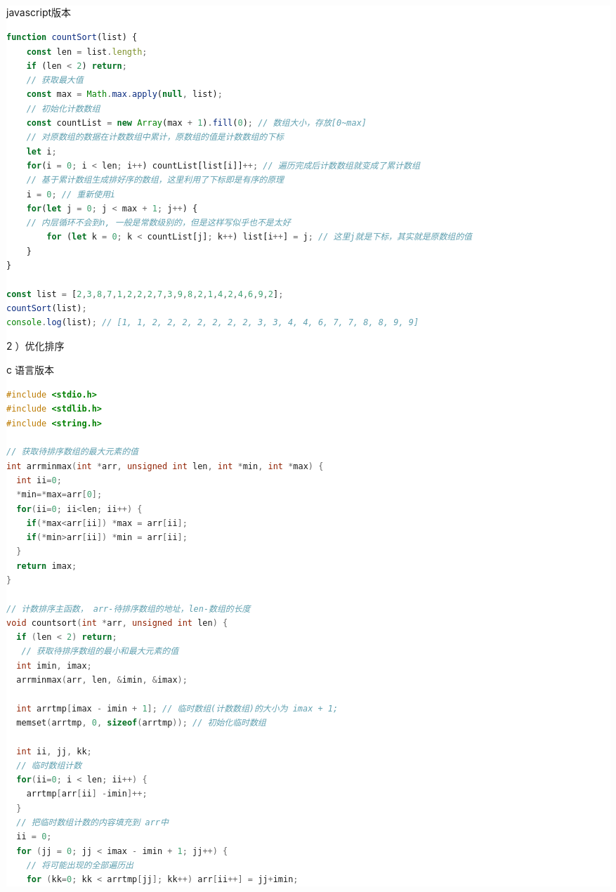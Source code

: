 javascript版本

```js
function countSort(list) {
	const len = list.length;
	if (len < 2) return;
	// 获取最大值
	const max = Math.max.apply(null, list);
	// 初始化计数数组
	const countList = new Array(max + 1).fill(0); // 数组大小，存放[0~max]
	// 对原数组的数据在计数数组中累计，原数组的值是计数数组的下标
	let i;
	for(i = 0; i < len; i++) countList[list[i]]++; // 遍历完成后计数数组就变成了累计数组
	// 基于累计数组生成排好序的数组，这里利用了下标即是有序的原理
	i = 0; // 重新使用i
	for(let j = 0; j < max + 1; j++) {
    // 内层循环不会到n, 一般是常数级别的，但是这样写似乎也不是太好
		for (let k = 0; k < countList[j]; k++) list[i++] = j; // 这里j就是下标，其实就是原数组的值
	}
}

const list = [2,3,8,7,1,2,2,2,7,3,9,8,2,1,4,2,4,6,9,2];
countSort(list);
console.log(list); // [1, 1, 2, 2, 2, 2, 2, 2, 2, 3, 3, 4, 4, 6, 7, 7, 8, 8, 9, 9]
```

2 ）优化排序

c 语言版本

```c
#include <stdio.h>
#include <stdlib.h>
#include <string.h>

// 获取待排序数组的最大元素的值
int arrminmax(int *arr, unsigned int len, int *min, int *max) {
  int ii=0;
  *min=*max=arr[0];
  for(ii=0; ii<len; ii++) {
    if(*max<arr[ii]) *max = arr[ii];
    if(*min>arr[ii]) *min = arr[ii];
  }
  return imax;
}

// 计数排序主函数， arr-待排序数组的地址，len-数组的长度
void countsort(int *arr, unsigned int len) {
  if (len < 2) return;
   // 获取待排序数组的最小和最大元素的值
  int imin, imax;
  arrminmax(arr, len, &imin, &imax);

  int arrtmp[imax - imin + 1]; // 临时数组(计数数组)的大小为 imax + 1;
  memset(arrtmp, 0, sizeof(arrtmp)); // 初始化临时数组

  int ii, jj, kk;
  // 临时数组计数
  for(ii=0; i < len; ii++) {
    arrtmp[arr[ii] -imin]++;
  }
  // 把临时数组计数的内容填充到 arr中
  ii = 0;
  for (jj = 0; jj < imax - imin + 1; jj++) {
    // 将可能出现的全部遍历出
    for (kk=0; kk < arrtmp[jj]; kk++) arr[ii++] = jj+imin;
```